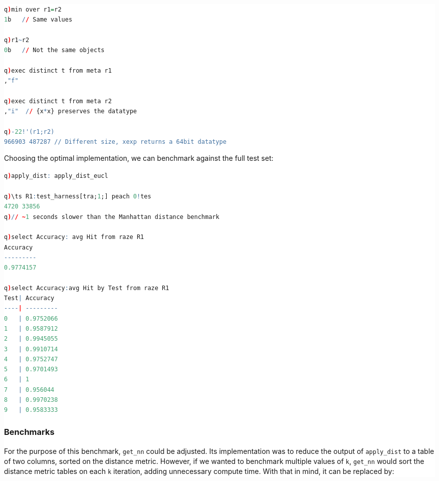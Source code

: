 ```q
q)min over r1=r2
1b   // Same values

q)r1~r2
0b   // Not the same objects

q)exec distinct t from meta r1
,"f"

q)exec distinct t from meta r2
,"i"  // {x*x} preserves the datatype

q)-22!'(r1;r2)
966903 487287 // Different size, xexp returns a 64bit datatype
```

Choosing the optimal implementation, we can benchmark against the full
test set:

```q
q)apply_dist: apply_dist_eucl

q)\ts R1:test_harness[tra;1;] peach 0!tes
4720 33856 
q)// ~1 seconds slower than the Manhattan distance benchmark

q)select Accuracy: avg Hit from raze R1
Accuracy
---------
0.9774157

q)select Accuracy:avg Hit by Test from raze R1
Test| Accuracy
----| ---------
0   | 0.9752066
1   | 0.9587912
2   | 0.9945055
3   | 0.9910714
4   | 0.9752747
5   | 0.9701493
6   | 1
7   | 0.956044
8   | 0.9970238
9   | 0.9583333
```


### Benchmarks

For the purpose of this benchmark, `get_nn` could be adjusted. Its implementation was to reduce the output of `apply_dist` to a table of two columns, sorted on the distance metric. However, if we wanted to benchmark multiple values of `k`, `get_nn` would sort the distance metric tables on each `k` iteration, adding unnecessary compute time. With that in mind, it can be replaced by:

